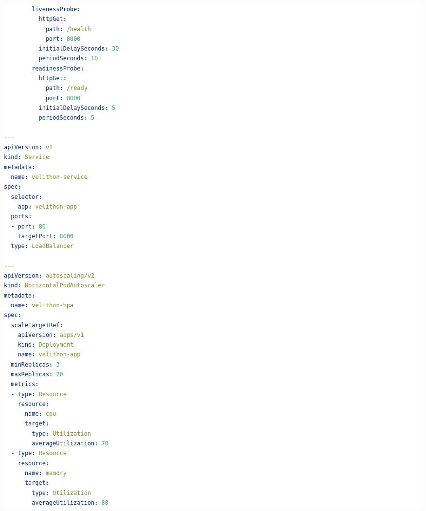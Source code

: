 ```yaml
        livenessProbe:
          httpGet:
            path: /health
            port: 8000
          initialDelaySeconds: 30
          periodSeconds: 10
        readinessProbe:
          httpGet:
            path: /ready
            port: 8000
          initialDelaySeconds: 5
          periodSeconds: 5

---
apiVersion: v1
kind: Service
metadata:
  name: velithon-service
spec:
  selector:
    app: velithon-app
  ports:
  - port: 80
    targetPort: 8000
  type: LoadBalancer

---
apiVersion: autoscaling/v2
kind: HorizontalPodAutoscaler
metadata:
  name: velithon-hpa
spec:
  scaleTargetRef:
    apiVersion: apps/v1
    kind: Deployment
    name: velithon-app
  minReplicas: 3
  maxReplicas: 20
  metrics:
  - type: Resource
    resource:
      name: cpu
      target:
        type: Utilization
        averageUtilization: 70
  - type: Resource
    resource:
      name: memory
      target:
        type: Utilization
        averageUtilization: 80
```
